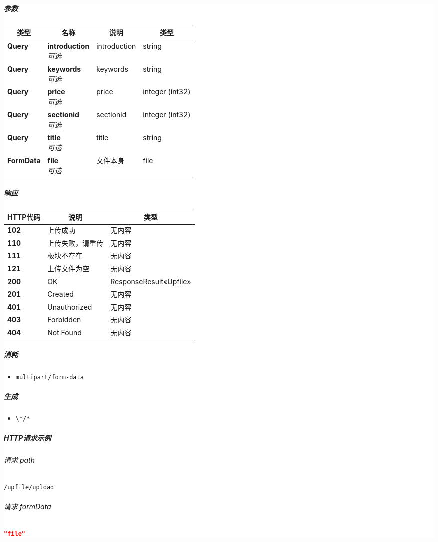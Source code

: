 
##### 参数

|类型|名称|说明|类型|
|---|---|---|---|
|**Query**|**introduction**  <br>*可选*|introduction|string|
|**Query**|**keywords**  <br>*可选*|keywords|string|
|**Query**|**price**  <br>*可选*|price|integer (int32)|
|**Query**|**sectionid**  <br>*可选*|sectionid|integer (int32)|
|**Query**|**title**  <br>*可选*|title|string|
|**FormData**|**file**  <br>*可选*|文件本身|file|


##### 响应

|HTTP代码|说明|类型|
|---|---|---|
|**102**|上传成功|无内容|
|**110**|上传失败，请重传|无内容|
|**111**|板块不存在|无内容|
|**121**|上传文件为空|无内容|
|**200**|OK|[ResponseResult«Upfile»](#65a4589c7cc60c7cdc4dc8c0ce8a6f4a)|
|**201**|Created|无内容|
|**401**|Unauthorized|无内容|
|**403**|Forbidden|无内容|
|**404**|Not Found|无内容|


##### 消耗

* `multipart/form-data`


##### 生成

* `\*/*`


##### HTTP请求示例

###### 请求 path
```
/upfile/upload
```


###### 请求 formData
```json
"file"
```
